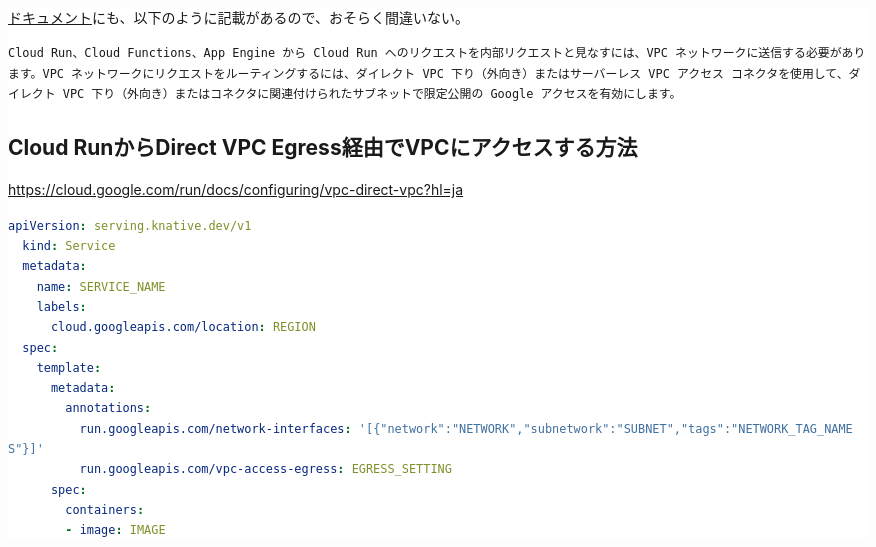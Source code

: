 [ドキュメント](https://cloud.google.com/run/docs/securing/ingress?hl=ja)にも、以下のように記載があるので、おそらく間違いない。

```txt
Cloud Run、Cloud Functions、App Engine から Cloud Run へのリクエストを内部リクエストと見なすには、VPC ネットワークに送信する必要があります。VPC ネットワークにリクエストをルーティングするには、ダイレクト VPC 下り（外向き）またはサーバーレス VPC アクセス コネクタを使用して、ダイレクト VPC 下り（外向き）またはコネクタに関連付けられたサブネットで限定公開の Google アクセスを有効にします。
```

## Cloud RunからDirect VPC Egress経由でVPCにアクセスする方法

https://cloud.google.com/run/docs/configuring/vpc-direct-vpc?hl=ja

```yml
apiVersion: serving.knative.dev/v1
  kind: Service
  metadata:
    name: SERVICE_NAME
    labels:
      cloud.googleapis.com/location: REGION
  spec:
    template:
      metadata:
        annotations:
          run.googleapis.com/network-interfaces: '[{"network":"NETWORK","subnetwork":"SUBNET","tags":"NETWORK_TAG_NAMES"}]'
          run.googleapis.com/vpc-access-egress: EGRESS_SETTING
      spec:
        containers:
        - image: IMAGE
```